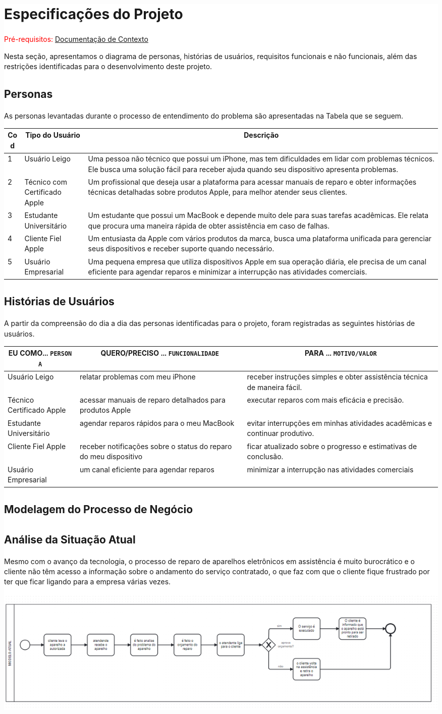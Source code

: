 # Especificações do Projeto

<span style="color:red">Pré-requisitos: <a href="https://github.com/ICEI-PUC-Minas-PMV-ADS/AutoApp/blob/6e8341aac6887998ec783beca8ce97995d7e896a/docs/01-Documenta%C3%A7%C3%A3o%20de%20Contexto.md"> Documentação de Contexto</a></span>

Nesta seção, apresentamos o diagrama de personas, histórias de usuários, requisitos funcionais e não funcionais, além das restrições identificadas para o desenvolvimento deste projeto.

## Personas

As personas levantadas durante o processo de entendimento do problema são apresentadas na Tabela que se seguem.

| Cod | Tipo do Usuário               | Descrição                                                                                                                                                                                     |
| --- | ----------------------------- | --------------------------------------------------------------------------------------------------------------------------------------------------------------------------------------------- |
| 1   | Usuário Leigo                 | Uma pessoa não técnico que possui um iPhone, mas tem dificuldades em lidar com problemas técnicos. Ele busca uma solução fácil para receber ajuda quando seu dispositivo apresenta problemas. |
| 2   | Técnico com Certificado Apple | Um profissional que deseja usar a plataforma para acessar manuais de reparo e obter informações técnicas detalhadas sobre produtos Apple, para melhor atender seus clientes.                  |
| 3   | Estudante Universitário       | Um estudante que possui um MacBook e depende muito dele para suas tarefas acadêmicas. Ele relata que procura uma maneira rápida de obter assistência em caso de falhas.                       |
| 4   | Cliente Fiel Apple            | Um entusiasta da Apple com vários produtos da marca, busca uma plataforma unificada para gerenciar seus dispositivos e receber suporte quando necessário.    
| 5   | Usuário Empresarial           | Uma pequena empresa que utiliza dispositivos Apple em sua operação diária, ele precisa de um canal eficiente para agendar reparos e minimizar a interrupção nas atividades comerciais.        |

## Histórias de Usuários

A partir da compreensão do dia a dia das personas identificadas para o projeto, foram registradas as seguintes histórias de usuários.

| EU COMO... `PERSONA`      | QUERO/PRECISO ... `FUNCIONALIDADE`                               | PARA ... `MOTIVO/VALOR`                                                    |
| ------------------------- | ---------------------------------------------------------------- | -------------------------------------------------------------------------- |
| Usuário Leigo             | relatar problemas com meu iPhone                                 | receber instruções simples e obter assistência técnica de maneira fácil.   |
| Técnico Certificado Apple | acessar manuais de reparo detalhados para produtos Apple         | executar reparos com mais eficácia e precisão.                             |
| Estudante Universitário   | agendar reparos rápidos para o meu MacBook                       | evitar interrupções em minhas atividades acadêmicas e continuar produtivo. |
| Cliente Fiel Apple        | receber notificações sobre o status do reparo do meu dispositivo | ficar atualizado sobre o progresso e estimativas de conclusão.             ||
| Usuário Empresarial       | um canal eficiente para agendar reparos                          | minimizar a interrupção nas atividades comerciais    

## Modelagem do Processo de Negócio
## Análise da Situação Atual

Mesmo com o avanço da tecnologia, o processo de reparo de aparelhos eletrônicos em assistência é muito burocrático e o cliente não têm acesso a informação sobre o andamento do serviço contratado, o que faz com que o cliente fique frustrado por ter que ficar ligando para a empresa várias vezes. 

![](img/modelo_atual.png)

